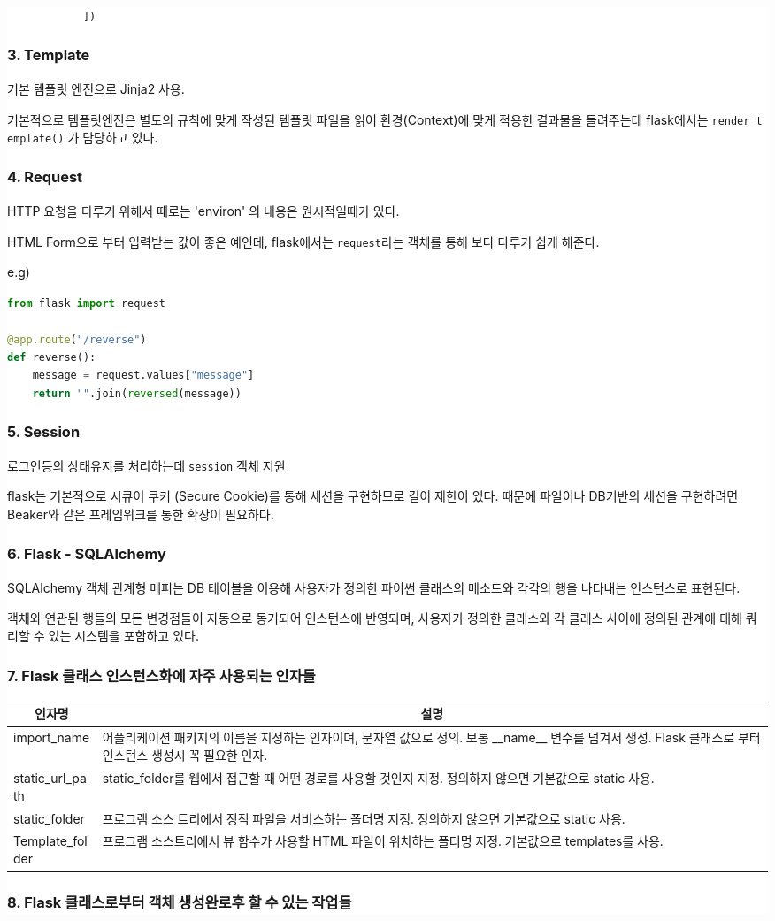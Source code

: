 ```python
            ])
```

### 3. Template

기본 템플릿 엔진으로 Jinja2 사용.

기본적으로 템플릿엔진은 별도의 규칙에 맞게 작성된 템플릿 파일을 읽어 환경(Context)에 맞게 적용한 결과물을 돌려주는데 flask에서는 ```render_template()``` 가 담당하고 있다.

### 4. Request

HTTP 요청을 다루기 위해서 때로는 'environ' 의 내용은 원시적일때가 있다.

HTML Form으로 부터 입력받는 값이 좋은 예인데, flask에서는 ```request```라는 객체를 통해 보다 다루기 쉽게 해준다.

e.g)

```python
from flask import request

@app.route("/reverse")
def reverse():
    message = request.values["message"]
    return "".join(reversed(message))
```

### 5. Session

로그인등의 상태유지를 처리하는데 ```session``` 객체 지원

flask는 기본적으로 시큐어 쿠키 (Secure Cookie)를 통해 세션을 구현하므로 길이 제한이 있다. 때문에 파일이나 DB기반의 세션을 구현하려면 Beaker와 같은 프레임워크를 통한 확장이 필요하다.

### 6. Flask - SQLAlchemy

SQLAlchemy 객체 관계형 메퍼는 DB 테이블을 이용해 사용자가 정의한 파이썬 클래스의 메소드와 각각의 행을 나타내는 인스턴스로 표현된다.

객체와 연관된 행들의 모든 변경점들이 자동으로 동기되어 인스턴스에 반영되며, 사용자가 정의한 클래스와 각 클래스 사이에 정의된 관계에 대해 쿼리할 수 있는 시스템을 포함하고 있다.



### 7. Flask 클래스 인스턴스화에 자주 사용되는 인자들

| 인자명          | 설명                                                         |
| --------------- | ------------------------------------------------------------ |
| import_name     | 어플리케이션 패키지의 이름을 지정하는 인자이며, 문자열 값으로 정의. 보통 \_\_name\_\_ 변수를 넘겨서 생성. Flask 클래스로 부터 인스턴스 생성시 꼭 필요한 인자. |
| static_url_path | static_folder를 웹에서 접근할 때 어떤 경로를 사용할 것인지 지정. 정의하지 않으면 기본값으로 static 사용. |
| static_folder   | 프로그램 소스 트리에서 정적 파일을 서비스하는 폴더명 지정. 정의하지 않으면 기본값으로 static 사용. |
| Template_folder | 프로그램 소스트리에서 뷰 함수가 사용할 HTML 파일이 위치하는 폴더명 지정. 기본값으로 templates를 사용. |

### 8. Flask 클래스로부터 객체 생성완로후 할 수 있는 작업들
